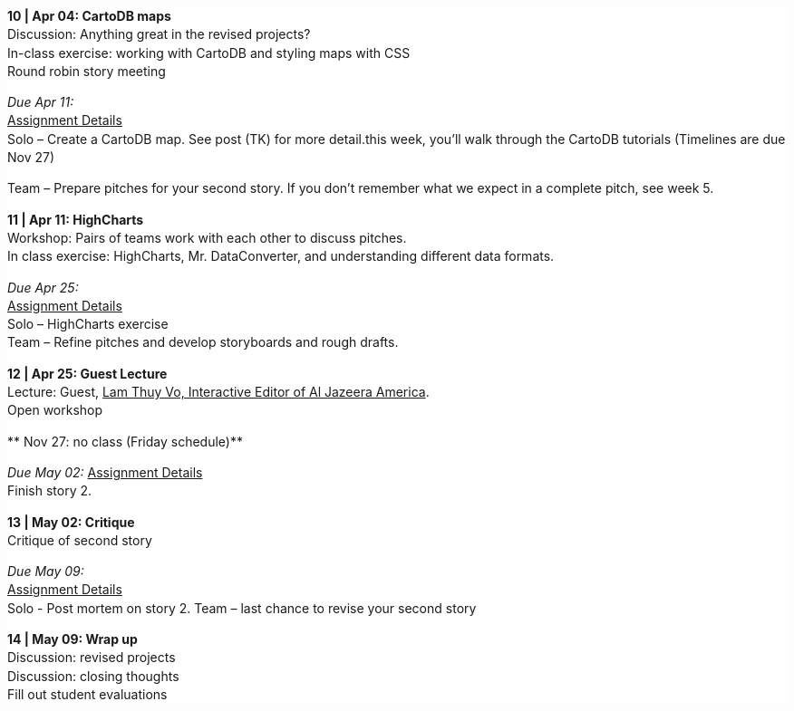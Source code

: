 **10 | Apr 04: CartoDB maps**  
Discussion: Anything great in the revised projects?  
In-class exercise: working with CartoDB and styling maps with CSS  
Round robin story meeting

*Due Apr 11:*  
[Assignment Details][14]  
Solo – Create a CartoDB map. See post (TK) for more detail.this week, you’ll walk through the CartoDB tutorials (Timelines are due Nov 27)

Team – Prepare pitches for your second story. If you don’t remember what we expect in a complete pitch, see week 5.

**11 | Apr 11: HighCharts**  
Workshop: Pairs of teams work with each other to discuss pitches.  
In class exercise: HighCharts, Mr. DataConverter, and understanding different data formats.

*Due Apr 25:*  
[Assignment Details][15]  
Solo – HighCharts exercise  
Team – Refine pitches and develop storyboards and rough drafts.

**12 | Apr 25: Guest Lecture**  
Lecture: Guest, [Lam Thuy Vo, Interactive Editor of Al Jazeera America][16].  
Open workshop

** Nov 27: no class (Friday schedule)**

*Due May 02:* [Assignment Details][17]  
Finish story 2.

**13 | May 02: Critique**  
Critique of second story

*Due May 09:*  
[Assignment Details][18]  
Solo - Post mortem on story 2.
Team – last chance to revise your second story

**14 | May 09: Wrap up**  
Discussion: revised projects  
Discussion: closing thoughts  
Fill out student evaluations


 [2]: http://www.sessions.edu/
 [3]: http://chartsnthings.tumblr.com
 [4]: http://www.nytimes.com/2013/07/22/business/in-climbing-income-ladder-location-matters.html
 [5]: /homework-week-1
 [6]: assignments/Week_2.md
 [7]: assignments/Week_3.md
 [8]: assignments/Week_4.md
 [9]: assignments/Week_5.md
 [10]: assignments/Week_6.md
 [11]: assignments/Week_7.md
 [12]: assignments/Week_8.md
 [13]: assignments/Week_9.md
 [14]: assignments/Week_10.md
 [15]: assignments/Week_11.md
 [16]: http://lamivo.com/about.html
 [17]: assignments/Week_12.md
 [18]: assignments/Week_13.md
 [19]: assignments/Week_14.md
